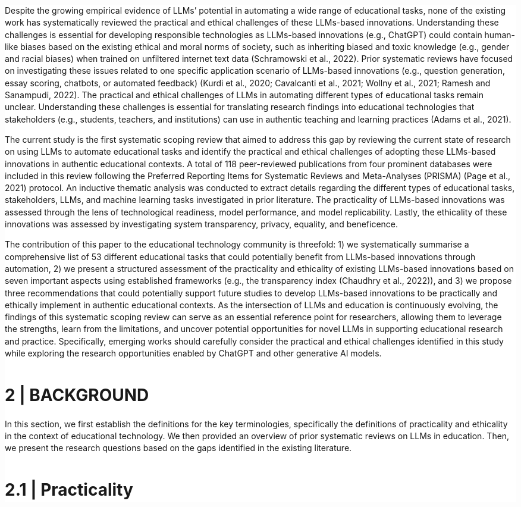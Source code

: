 Despite the growing empirical evidence of LLMs’ potential in automating a wide range of educational tasks, none of the existing work has systematically reviewed the practical and ethical challenges of these LLMs-based innovations. Understanding these challenges is essential for developing responsible technologies as LLMs-based innovations (e.g., ChatGPT) could contain human-like biases based on the existing ethical and moral norms of society, such as inheriting biased and toxic knowledge (e.g., gender and racial biases) when trained on unfiltered internet text data (Schramowski et al., 2022). Prior systematic reviews have focused on investigating these issues related to one specific application scenario of LLMs-based innovations (e.g., question generation, essay scoring, chatbots, or automated feedback) (Kurdi et al., 2020; Cavalcanti et al., 2021; Wollny et al., 2021; Ramesh and Sanampudi, 2022). The practical and ethical challenges of LLMs in automating different types of educational tasks remain unclear. Understanding these challenges is essential for translating research findings into educational technologies that stakeholders (e.g., students, teachers, and institutions) can use in authentic teaching and learning practices (Adams et al., 2021).  

The current study is the first systematic scoping review that aimed to address this gap by reviewing the current state of research on using LLMs to automate educational tasks and identify the practical and ethical challenges of adopting these LLMs-based innovations in authentic educational contexts. A total of 118 peer-reviewed publications from four prominent databases were included in this review following the Preferred Reporting Items for Systematic Reviews and Meta-Analyses (PRISMA) (Page et al., 2021) protocol. An inductive thematic analysis was conducted to extract details regarding the different types of educational tasks, stakeholders, LLMs, and machine learning tasks investigated in prior literature. The practicality of LLMs-based innovations was assessed through the lens of technological readiness, model performance, and model replicability. Lastly, the ethicality of these innovations was assessed by investigating system transparency, privacy, equality, and beneficence.  

The contribution of this paper to the educational technology community is threefold: 1) we systematically summarise a comprehensive list of 53 different educational tasks that could potentially benefit from LLMs-based innovations through automation, 2) we present a structured assessment of the practicality and ethicality of existing LLMs-based innovations based on seven important aspects using established frameworks (e.g., the transparency index (Chaudhry et al., 2022)), and 3) we propose three recommendations that could potentially support future studies to develop LLMs-based innovations to be practically and ethically implement in authentic educational contexts. As the intersection of LLMs and education is continuously evolving, the findings of this systematic scoping review can serve as an essential reference point for researchers, allowing them to leverage the strengths, learn from the limitations, and uncover potential opportunities for novel LLMs in supporting educational research and practice. Specifically, emerging works should carefully consider the practical and ethical challenges identified in this study while exploring the research opportunities enabled by ChatGPT and other generative AI models.  

# 2 | BACKGROUND  

In this section, we first establish the definitions for the key terminologies, specifically the definitions of practicality and ethicality in the context of educational technology. We then provided an overview of prior systematic reviews on LLMs in education. Then, we present the research questions based on the gaps identified in the existing literature.  

# 2.1 | Practicality  
